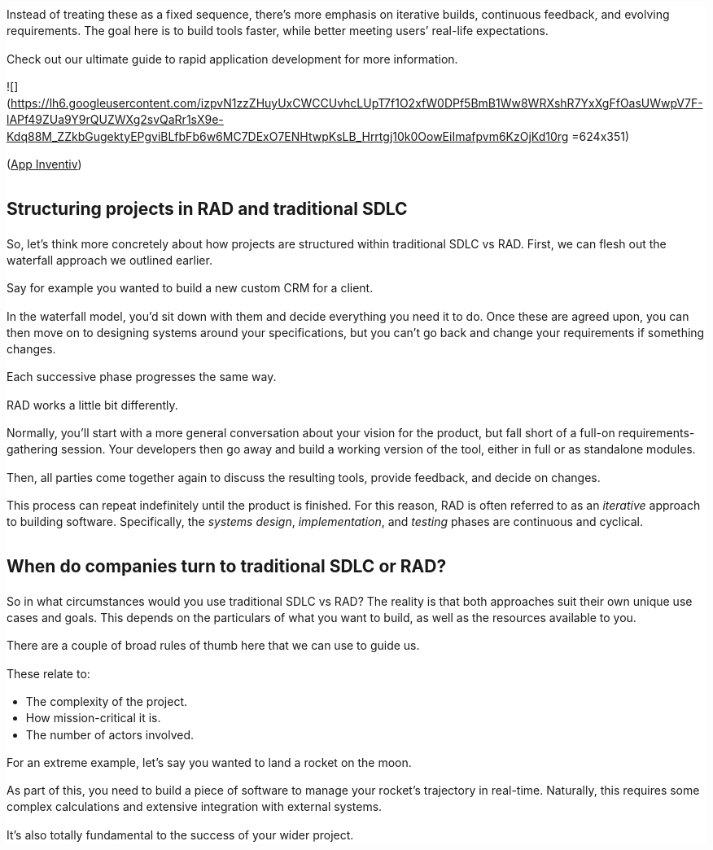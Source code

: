 Instead of treating these as a fixed sequence, there’s more emphasis on iterative builds, continuous feedback, and evolving requirements. The goal here is to build tools faster, while better meeting users’ real-life expectations.

Check out our ultimate guide to rapid application development for more information.

![](https://lh6.googleusercontent.com/izpvN1zzZHuyUxCWCCUvhcLUpT7f1O2xfW0DPf5BmB1Ww8WRXshR7YxXgFfOasUWwpV7F-lAPf49ZUa9Y9rQUZWXg2svQaRr1sX9e-Kdq88M_ZZkbGugektyEPgviBLfbFb6w6MC7DExO7ENHtwpKsLB_Hrrtgj10k0OowEiImafpvm6KzOjKd10rg =624x351)

([App Inventiv](https://appinventiv.com/blog/how-long-does-it-take-to-build-a-mobile-app/))

## Structuring projects in RAD and traditional SDLC

So, let’s think more concretely about how projects are structured within traditional SDLC vs RAD. First, we can flesh out the waterfall approach we outlined earlier.

Say for example you wanted to build a new custom CRM for a client.

In the waterfall model, you’d sit down with them and decide everything you need it to do. Once these are agreed upon, you can then move on to designing systems around your specifications, but you can’t go back and change your requirements if something changes.

Each successive phase progresses the same way.

RAD works a little bit differently.

Normally, you’ll start with a more general conversation about your vision for the product, but fall short of a full-on requirements-gathering session. Your developers then go away and build a working version of the tool, either in full or as standalone modules.

Then, all parties come together again to discuss the resulting tools, provide feedback, and decide on changes.

This process can repeat indefinitely until the product is finished. For this reason, RAD is often referred to as an _iterative_ approach to building software. Specifically, the _systems design_, _implementation_, and _testing_ phases are continuous and cyclical.

## When do companies turn to traditional SDLC or RAD?

So in what circumstances would you use traditional SDLC vs RAD? The reality is that both approaches suit their own unique use cases and goals. This depends on the particulars of what you want to build, as well as the resources available to you.

There are a couple of broad rules of thumb here that we can use to guide us.

These relate to:

* The complexity of the project.
* How mission-critical it is.
* The number of actors involved.

For an extreme example, let’s say you wanted to land a rocket on the moon.

As part of this, you need to build a piece of software to manage your rocket’s trajectory in real-time. Naturally, this requires some complex calculations and extensive integration with external systems.

It’s also totally fundamental to the success of your wider project.
